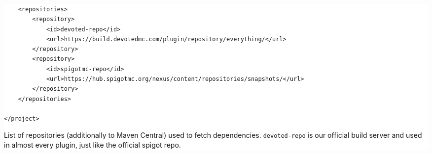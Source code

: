 ```
	<repositories>
		<repository>
			<id>devoted-repo</id>
			<url>https://build.devotedmc.com/plugin/repository/everything/</url>
		</repository>
		<repository>
			<id>spigotmc-repo</id>
			<url>https://hub.spigotmc.org/nexus/content/repositories/snapshots/</url>
		</repository>
	</repositories>

</project>
```
List of repositories (additionally to Maven Central) used to fetch dependencies. `devoted-repo` is our official build server and used in almost every plugin, just like the official spigot repo.
